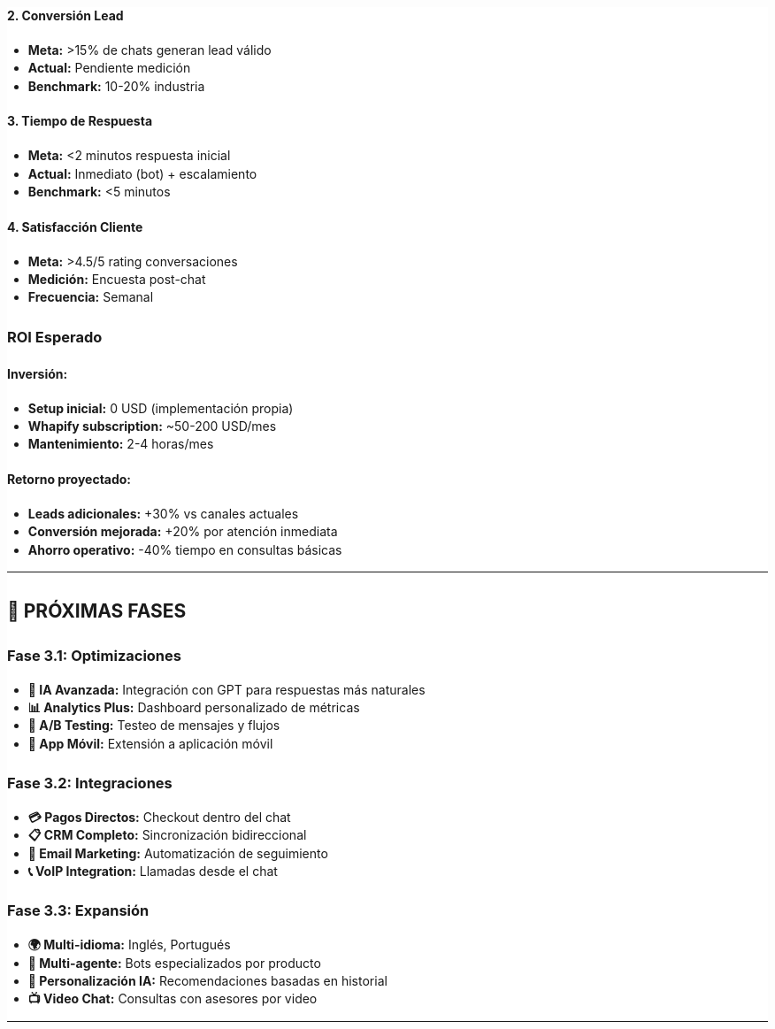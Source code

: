 #### 2. **Conversión Lead**
- **Meta:** >15% de chats generan lead válido
- **Actual:** Pendiente medición
- **Benchmark:** 10-20% industria

#### 3. **Tiempo de Respuesta**
- **Meta:** <2 minutos respuesta inicial
- **Actual:** Inmediato (bot) + escalamiento
- **Benchmark:** <5 minutos

#### 4. **Satisfacción Cliente**
- **Meta:** >4.5/5 rating conversaciones
- **Medición:** Encuesta post-chat
- **Frecuencia:** Semanal

### **ROI Esperado**

#### Inversión:
- **Setup inicial:** 0 USD (implementación propia)
- **Whapify subscription:** ~50-200 USD/mes
- **Mantenimiento:** 2-4 horas/mes

#### Retorno proyectado:
- **Leads adicionales:** +30% vs canales actuales
- **Conversión mejorada:** +20% por atención inmediata
- **Ahorro operativo:** -40% tiempo en consultas básicas

---

## 🚀 **PRÓXIMAS FASES**

### **Fase 3.1: Optimizaciones**
- **🤖 IA Avanzada:** Integración con GPT para respuestas más naturales
- **📊 Analytics Plus:** Dashboard personalizado de métricas
- **🔄 A/B Testing:** Testeo de mensajes y flujos
- **📱 App Móvil:** Extensión a aplicación móvil

### **Fase 3.2: Integraciones**
- **💳 Pagos Directos:** Checkout dentro del chat
- **📋 CRM Completo:** Sincronización bidireccional
- **📧 Email Marketing:** Automatización de seguimiento
- **📞 VoIP Integration:** Llamadas desde el chat

### **Fase 3.3: Expansión**
- **🌍 Multi-idioma:** Inglés, Portugués
- **🤝 Multi-agente:** Bots especializados por producto
- **🎯 Personalización IA:** Recomendaciones basadas en historial
- **📺 Video Chat:** Consultas con asesores por video

---
